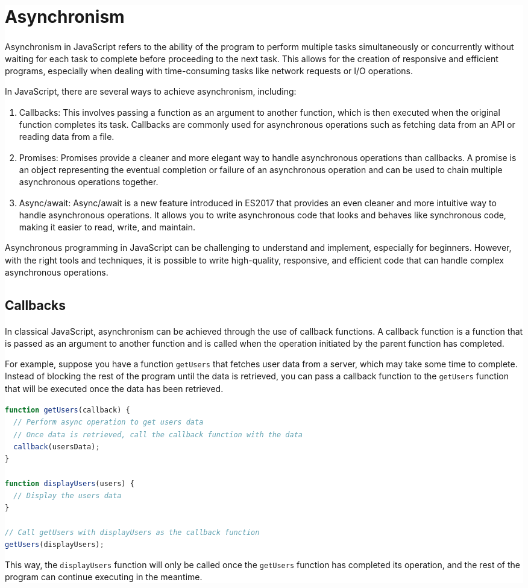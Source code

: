 # Asynchronism

Asynchronism in JavaScript refers to the ability of the program to perform multiple tasks simultaneously or concurrently without waiting for each task to complete before proceeding to the next task. This allows for the creation of responsive and efficient programs, especially when dealing with time-consuming tasks like network requests or I/O operations.

In JavaScript, there are several ways to achieve asynchronism, including:

1. Callbacks: This involves passing a function as an argument to another function, which is then executed when the original function completes its task. Callbacks are commonly used for asynchronous operations such as fetching data from an API or reading data from a file.

2. Promises: Promises provide a cleaner and more elegant way to handle asynchronous operations than callbacks. A promise is an object representing the eventual completion or failure of an asynchronous operation and can be used to chain multiple asynchronous operations together.

3. Async/await: Async/await is a new feature introduced in ES2017 that provides an even cleaner and more intuitive way to handle asynchronous operations. It allows you to write asynchronous code that looks and behaves like synchronous code, making it easier to read, write, and maintain.

Asynchronous programming in JavaScript can be challenging to understand and implement, especially for beginners. However, with the right tools and techniques, it is possible to write high-quality, responsive, and efficient code that can handle complex asynchronous operations.

## Callbacks

In classical JavaScript, asynchronism can be achieved through the use of callback functions. A callback function is a function that is passed as an argument to another function and is called when the operation initiated by the parent function has completed.

For example, suppose you have a function `getUsers` that fetches user data from a server, which may take some time to complete. Instead of blocking the rest of the program until the data is retrieved, you can pass a callback function to the `getUsers` function that will be executed once the data has been retrieved.

```javascript
function getUsers(callback) {
  // Perform async operation to get users data
  // Once data is retrieved, call the callback function with the data
  callback(usersData);
}

function displayUsers(users) {
  // Display the users data
}

// Call getUsers with displayUsers as the callback function
getUsers(displayUsers);
```

This way, the `displayUsers` function will only be called once the `getUsers` function has completed its operation, and the rest of the program can continue executing in the meantime.
